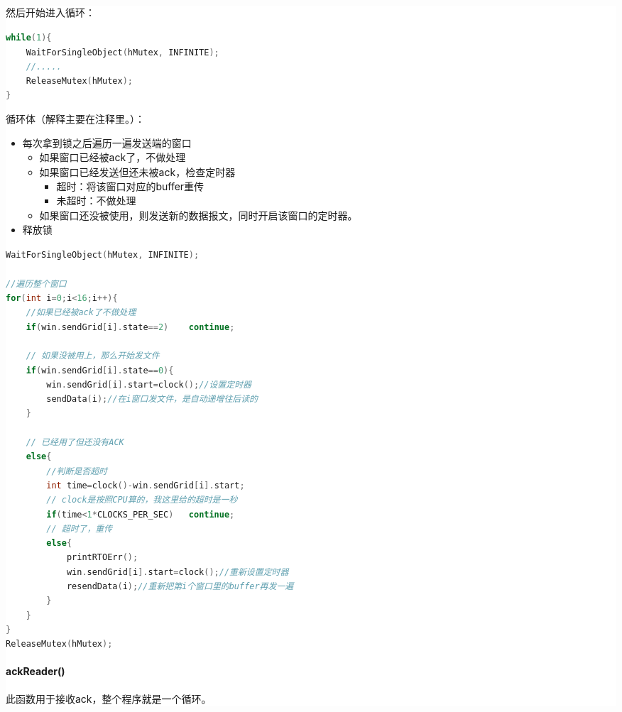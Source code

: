 然后开始进入循环：

```c++
while(1){
    WaitForSingleObject(hMutex, INFINITE);
    //.....
    ReleaseMutex(hMutex);
}
```

循环体（解释主要在注释里。）：

- 每次拿到锁之后遍历一遍发送端的窗口
  - 如果窗口已经被ack了，不做处理
  - 如果窗口已经发送但还未被ack，检查定时器
    - 超时：将该窗口对应的buffer重传
    - 未超时：不做处理
  - 如果窗口还没被使用，则发送新的数据报文，同时开启该窗口的定时器。
- 释放锁

```c++
WaitForSingleObject(hMutex, INFINITE);

//遍历整个窗口
for(int i=0;i<16;i++){
	//如果已经被ack了不做处理
    if(win.sendGrid[i].state==2)	continue;
    
    // 如果没被用上，那么开始发文件
    if(win.sendGrid[i].state==0){
        win.sendGrid[i].start=clock();//设置定时器
        sendData(i);//在i窗口发文件，是自动递增往后读的
    }
    
    // 已经用了但还没有ACK
    else{
        //判断是否超时
        int time=clock()-win.sendGrid[i].start;
        // clock是按照CPU算的，我这里给的超时是一秒
        if(time<1*CLOCKS_PER_SEC)	continue;
        // 超时了，重传
        else{
            printRTOErr();
            win.sendGrid[i].start=clock();//重新设置定时器
            resendData(i);//重新把第i个窗口里的buffer再发一遍
        }
    }
}
ReleaseMutex(hMutex);
```

#### ackReader()

此函数用于接收ack，整个程序就是一个循环。
